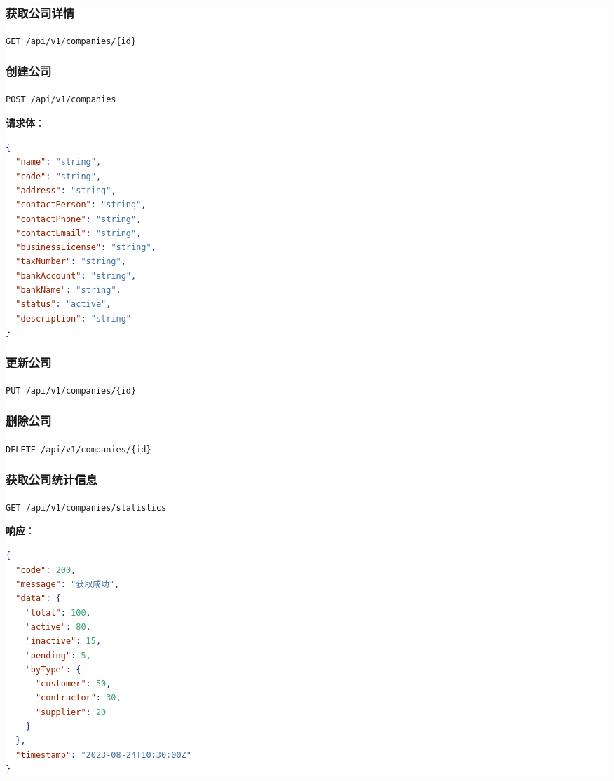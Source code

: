 ### 获取公司详情

```
GET /api/v1/companies/{id}
```

### 创建公司

```
POST /api/v1/companies
```

**请求体**：
```json
{
  "name": "string",
  "code": "string",
  "address": "string",
  "contactPerson": "string",
  "contactPhone": "string",
  "contactEmail": "string",
  "businessLicense": "string",
  "taxNumber": "string",
  "bankAccount": "string",
  "bankName": "string",
  "status": "active",
  "description": "string"
}
```

### 更新公司

```
PUT /api/v1/companies/{id}
```

### 删除公司

```
DELETE /api/v1/companies/{id}
```

### 获取公司统计信息

```
GET /api/v1/companies/statistics
```

**响应**：
```json
{
  "code": 200,
  "message": "获取成功",
  "data": {
    "total": 100,
    "active": 80,
    "inactive": 15,
    "pending": 5,
    "byType": {
      "customer": 50,
      "contractor": 30,
      "supplier": 20
    }
  },
  "timestamp": "2023-08-24T10:30:00Z"
}
```
